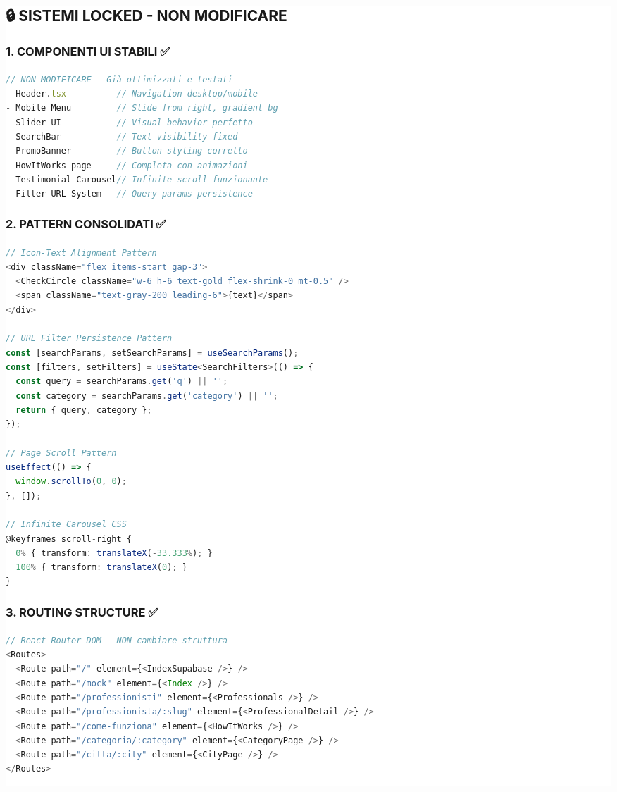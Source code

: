 
## 🔒 SISTEMI LOCKED - NON MODIFICARE

### **1. COMPONENTI UI STABILI ✅**
```typescript
// NON MODIFICARE - Già ottimizzati e testati
- Header.tsx          // Navigation desktop/mobile
- Mobile Menu         // Slide from right, gradient bg
- Slider UI           // Visual behavior perfetto
- SearchBar           // Text visibility fixed
- PromoBanner         // Button styling corretto
- HowItWorks page     // Completa con animazioni
- Testimonial Carousel// Infinite scroll funzionante
- Filter URL System   // Query params persistence
```

### **2. PATTERN CONSOLIDATI ✅**
```typescript
// Icon-Text Alignment Pattern
<div className="flex items-start gap-3">
  <CheckCircle className="w-6 h-6 text-gold flex-shrink-0 mt-0.5" />
  <span className="text-gray-200 leading-6">{text}</span>
</div>

// URL Filter Persistence Pattern
const [searchParams, setSearchParams] = useSearchParams();
const [filters, setFilters] = useState<SearchFilters>(() => {
  const query = searchParams.get('q') || '';
  const category = searchParams.get('category') || '';
  return { query, category };
});

// Page Scroll Pattern
useEffect(() => {
  window.scrollTo(0, 0);
}, []);

// Infinite Carousel CSS
@keyframes scroll-right {
  0% { transform: translateX(-33.333%); }
  100% { transform: translateX(0); }
}
```

### **3. ROUTING STRUCTURE ✅**
```typescript
// React Router DOM - NON cambiare struttura
<Routes>
  <Route path="/" element={<IndexSupabase />} />
  <Route path="/mock" element={<Index />} />
  <Route path="/professionisti" element={<Professionals />} />
  <Route path="/professionista/:slug" element={<ProfessionalDetail />} />
  <Route path="/come-funziona" element={<HowItWorks />} />
  <Route path="/categoria/:category" element={<CategoryPage />} />
  <Route path="/citta/:city" element={<CityPage />} />
</Routes>
```

---